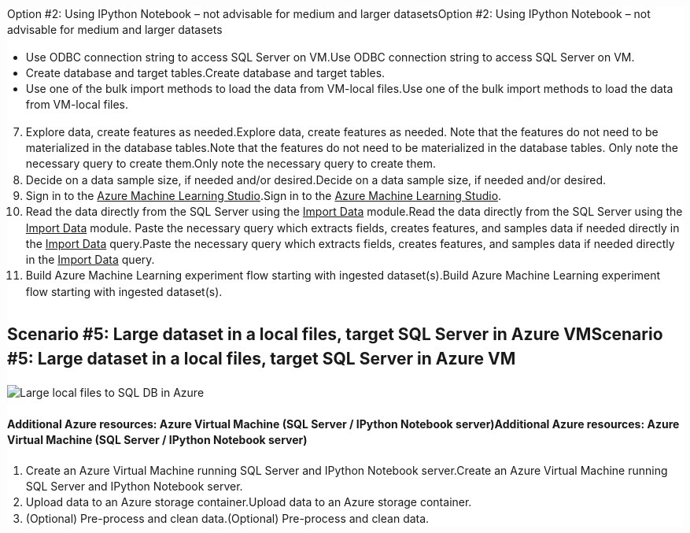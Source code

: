    <span data-ttu-id="def59-157">Option \#2: Using IPython Notebook – not advisable for medium and larger datasets</span><span class="sxs-lookup"><span data-stu-id="def59-157">Option \#2: Using IPython Notebook – not advisable for medium and larger datasets</span></span>
   
       
   * <span data-ttu-id="def59-158">Use ODBC connection string to access SQL Server on VM.</span><span class="sxs-lookup"><span data-stu-id="def59-158">Use ODBC connection string to access SQL Server on VM.</span></span>
   * <span data-ttu-id="def59-159">Create database and target tables.</span><span class="sxs-lookup"><span data-stu-id="def59-159">Create database and target tables.</span></span>
   * <span data-ttu-id="def59-160">Use one of the bulk import methods to load the data from VM-local files.</span><span class="sxs-lookup"><span data-stu-id="def59-160">Use one of the bulk import methods to load the data from VM-local files.</span></span>
7. <span data-ttu-id="def59-161">Explore data, create features as needed.</span><span class="sxs-lookup"><span data-stu-id="def59-161">Explore data, create features as needed.</span></span> <span data-ttu-id="def59-162">Note that the features do not need to be materialized in the database tables.</span><span class="sxs-lookup"><span data-stu-id="def59-162">Note that the features do not need to be materialized in the database tables.</span></span> <span data-ttu-id="def59-163">Only note the necessary query to create them.</span><span class="sxs-lookup"><span data-stu-id="def59-163">Only note the necessary query to create them.</span></span>
8. <span data-ttu-id="def59-164">Decide on a data sample size, if needed and/or desired.</span><span class="sxs-lookup"><span data-stu-id="def59-164">Decide on a data sample size, if needed and/or desired.</span></span>
9. <span data-ttu-id="def59-165">Sign in to the [Azure Machine Learning Studio](https://studio.azureml.net/).</span><span class="sxs-lookup"><span data-stu-id="def59-165">Sign in to the [Azure Machine Learning Studio](https://studio.azureml.net/).</span></span>
10. <span data-ttu-id="def59-166">Read the data directly from the SQL Server using the [Import Data][import-data] module.</span><span class="sxs-lookup"><span data-stu-id="def59-166">Read the data directly from the SQL Server using the [Import Data][import-data] module.</span></span> <span data-ttu-id="def59-167">Paste the necessary query which extracts fields, creates features, and samples data if needed directly in the [Import Data][import-data] query.</span><span class="sxs-lookup"><span data-stu-id="def59-167">Paste the necessary query which extracts fields, creates features, and samples data if needed directly in the [Import Data][import-data] query.</span></span>
11. <span data-ttu-id="def59-168">Build Azure Machine Learning experiment flow starting with ingested dataset(s).</span><span class="sxs-lookup"><span data-stu-id="def59-168">Build Azure Machine Learning experiment flow starting with ingested dataset(s).</span></span>

## <a name="largelocaltodb"></a><span data-ttu-id="def59-169">Scenario \#5: Large dataset in a local files, target SQL Server in Azure VM</span><span class="sxs-lookup"><span data-stu-id="def59-169">Scenario \#5: Large dataset in a local files, target SQL Server in Azure VM</span></span>
![Large local files to SQL DB in Azure][5]

#### <a name="additional-azure-resources-azure-virtual-machine-sql-server--ipython-notebook-server"></a><span data-ttu-id="def59-171">Additional Azure resources: Azure Virtual Machine (SQL Server / IPython Notebook server)</span><span class="sxs-lookup"><span data-stu-id="def59-171">Additional Azure resources: Azure Virtual Machine (SQL Server / IPython Notebook server)</span></span>
1. <span data-ttu-id="def59-172">Create an Azure Virtual Machine running SQL Server and IPython Notebook server.</span><span class="sxs-lookup"><span data-stu-id="def59-172">Create an Azure Virtual Machine running SQL Server and IPython Notebook server.</span></span>
2. <span data-ttu-id="def59-173">Upload data to an Azure storage container.</span><span class="sxs-lookup"><span data-stu-id="def59-173">Upload data to an Azure storage container.</span></span>
3. <span data-ttu-id="def59-174">(Optional) Pre-process and clean data.</span><span class="sxs-lookup"><span data-stu-id="def59-174">(Optional) Pre-process and clean data.</span></span>
   

[1]: https://docstestmedia1.blob.core.windows.net/azure-media/articles/machine-learning/media/machine-learning-data-science-plan-sample-scenarios/dsp-plan-small-in-aml.png
[2]: https://docstestmedia1.blob.core.windows.net/azure-media/articles/machine-learning/media/machine-learning-data-science-plan-sample-scenarios/dsp-plan-local-with-processing.png
[3]: https://docstestmedia1.blob.core.windows.net/azure-media/articles/machine-learning/media/machine-learning-data-science-plan-sample-scenarios/dsp-plan-local-large.png
[4]: https://docstestmedia1.blob.core.windows.net/azure-media/articles/machine-learning/media/machine-learning-data-science-plan-sample-scenarios/dsp-plan-local-to-db.png
[5]: https://docstestmedia1.blob.core.windows.net/azure-media/articles/machine-learning/media/machine-learning-data-science-plan-sample-scenarios/dsp-plan-large-to-db.png
[6]: https://docstestmedia1.blob.core.windows.net/azure-media/articles/machine-learning/media/machine-learning-data-science-plan-sample-scenarios/dsp-plan-db-to-db.png
[7]: https://docstestmedia1.blob.core.windows.net/azure-media/articles/machine-learning/media/machine-learning-data-science-plan-sample-scenarios/dsp-plan-attach-db.png
[8]: https://docstestmedia1.blob.core.windows.net/azure-media/articles/machine-learning/media/machine-learning-data-science-plan-sample-scenarios/dsp-plan-sample-scenarios.png
[9]: https://docstestmedia1.blob.core.windows.net/azure-media/articles/machine-learning/media/machine-learning-data-science-plan-sample-scenarios/dsp-plan-local-to-hive.png
[import-data]: https://msdn.microsoft.com/library/azure/4e1b0fe6-aded-4b3f-a36f-39b8862b9004/